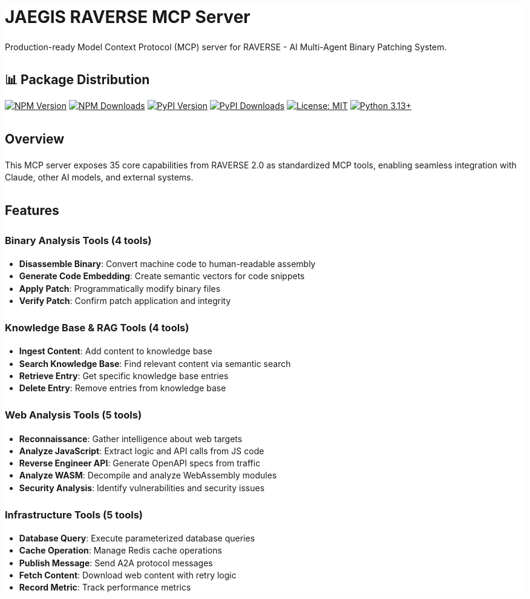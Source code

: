 # JAEGIS RAVERSE MCP Server

Production-ready Model Context Protocol (MCP) server for RAVERSE - AI Multi-Agent Binary Patching System.

## 📊 Package Distribution

[![NPM Version](https://img.shields.io/npm/v/raverse-mcp-server.svg)](https://www.npmjs.com/package/raverse-mcp-server)
[![NPM Downloads](https://img.shields.io/npm/dt/raverse-mcp-server.svg)](https://www.npmjs.com/package/raverse-mcp-server)
[![PyPI Version](https://img.shields.io/pypi/v/jaegis-raverse-mcp-server.svg)](https://pypi.org/project/jaegis-raverse-mcp-server/)
[![PyPI Downloads](https://img.shields.io/pypi/dm/jaegis-raverse-mcp-server.svg)](https://pypi.org/project/jaegis-raverse-mcp-server/)
[![License: MIT](https://img.shields.io/badge/License-MIT-yellow.svg)](LICENSE)
[![Python 3.13+](https://img.shields.io/badge/Python-3.13%2B-blue)](https://www.python.org/)

## Overview

This MCP server exposes 35 core capabilities from RAVERSE 2.0 as standardized MCP tools, enabling seamless integration with Claude, other AI models, and external systems.

## Features

### Binary Analysis Tools (4 tools)
- **Disassemble Binary**: Convert machine code to human-readable assembly
- **Generate Code Embedding**: Create semantic vectors for code snippets
- **Apply Patch**: Programmatically modify binary files
- **Verify Patch**: Confirm patch application and integrity

### Knowledge Base & RAG Tools (4 tools)
- **Ingest Content**: Add content to knowledge base
- **Search Knowledge Base**: Find relevant content via semantic search
- **Retrieve Entry**: Get specific knowledge base entries
- **Delete Entry**: Remove entries from knowledge base

### Web Analysis Tools (5 tools)
- **Reconnaissance**: Gather intelligence about web targets
- **Analyze JavaScript**: Extract logic and API calls from JS code
- **Reverse Engineer API**: Generate OpenAPI specs from traffic
- **Analyze WASM**: Decompile and analyze WebAssembly modules
- **Security Analysis**: Identify vulnerabilities and security issues

### Infrastructure Tools (5 tools)
- **Database Query**: Execute parameterized database queries
- **Cache Operation**: Manage Redis cache operations
- **Publish Message**: Send A2A protocol messages
- **Fetch Content**: Download web content with retry logic
- **Record Metric**: Track performance metrics
